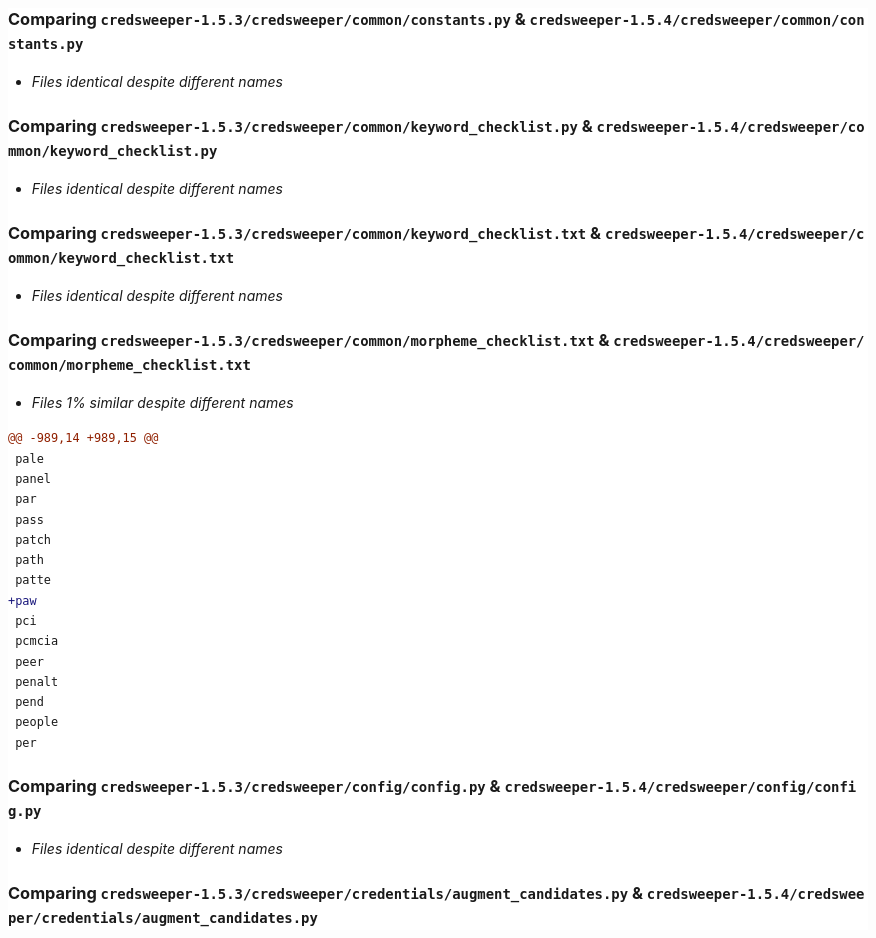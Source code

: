 ```diff
```

### Comparing `credsweeper-1.5.3/credsweeper/common/constants.py` & `credsweeper-1.5.4/credsweeper/common/constants.py`

 * *Files identical despite different names*

### Comparing `credsweeper-1.5.3/credsweeper/common/keyword_checklist.py` & `credsweeper-1.5.4/credsweeper/common/keyword_checklist.py`

 * *Files identical despite different names*

### Comparing `credsweeper-1.5.3/credsweeper/common/keyword_checklist.txt` & `credsweeper-1.5.4/credsweeper/common/keyword_checklist.txt`

 * *Files identical despite different names*

### Comparing `credsweeper-1.5.3/credsweeper/common/morpheme_checklist.txt` & `credsweeper-1.5.4/credsweeper/common/morpheme_checklist.txt`

 * *Files 1% similar despite different names*

```diff
@@ -989,14 +989,15 @@
 pale
 panel
 par
 pass
 patch
 path
 patte
+paw
 pci
 pcmcia
 peer
 penalt
 pend
 people
 per
```

### Comparing `credsweeper-1.5.3/credsweeper/config/config.py` & `credsweeper-1.5.4/credsweeper/config/config.py`

 * *Files identical despite different names*

### Comparing `credsweeper-1.5.3/credsweeper/credentials/augment_candidates.py` & `credsweeper-1.5.4/credsweeper/credentials/augment_candidates.py`
